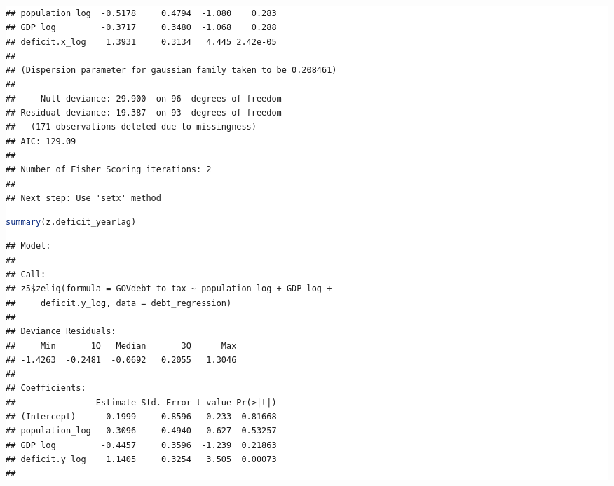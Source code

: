     ## population_log  -0.5178     0.4794  -1.080    0.283
    ## GDP_log         -0.3717     0.3480  -1.068    0.288
    ## deficit.x_log    1.3931     0.3134   4.445 2.42e-05
    ## 
    ## (Dispersion parameter for gaussian family taken to be 0.208461)
    ## 
    ##     Null deviance: 29.900  on 96  degrees of freedom
    ## Residual deviance: 19.387  on 93  degrees of freedom
    ##   (171 observations deleted due to missingness)
    ## AIC: 129.09
    ## 
    ## Number of Fisher Scoring iterations: 2
    ## 
    ## Next step: Use 'setx' method

``` r
summary(z.deficit_yearlag)
```

    ## Model: 
    ## 
    ## Call:
    ## z5$zelig(formula = GOVdebt_to_tax ~ population_log + GDP_log + 
    ##     deficit.y_log, data = debt_regression)
    ## 
    ## Deviance Residuals: 
    ##     Min       1Q   Median       3Q      Max  
    ## -1.4263  -0.2481  -0.0692   0.2055   1.3046  
    ## 
    ## Coefficients:
    ##                Estimate Std. Error t value Pr(>|t|)
    ## (Intercept)      0.1999     0.8596   0.233  0.81668
    ## population_log  -0.3096     0.4940  -0.627  0.53257
    ## GDP_log         -0.4457     0.3596  -1.239  0.21863
    ## deficit.y_log    1.1405     0.3254   3.505  0.00073
    ## 